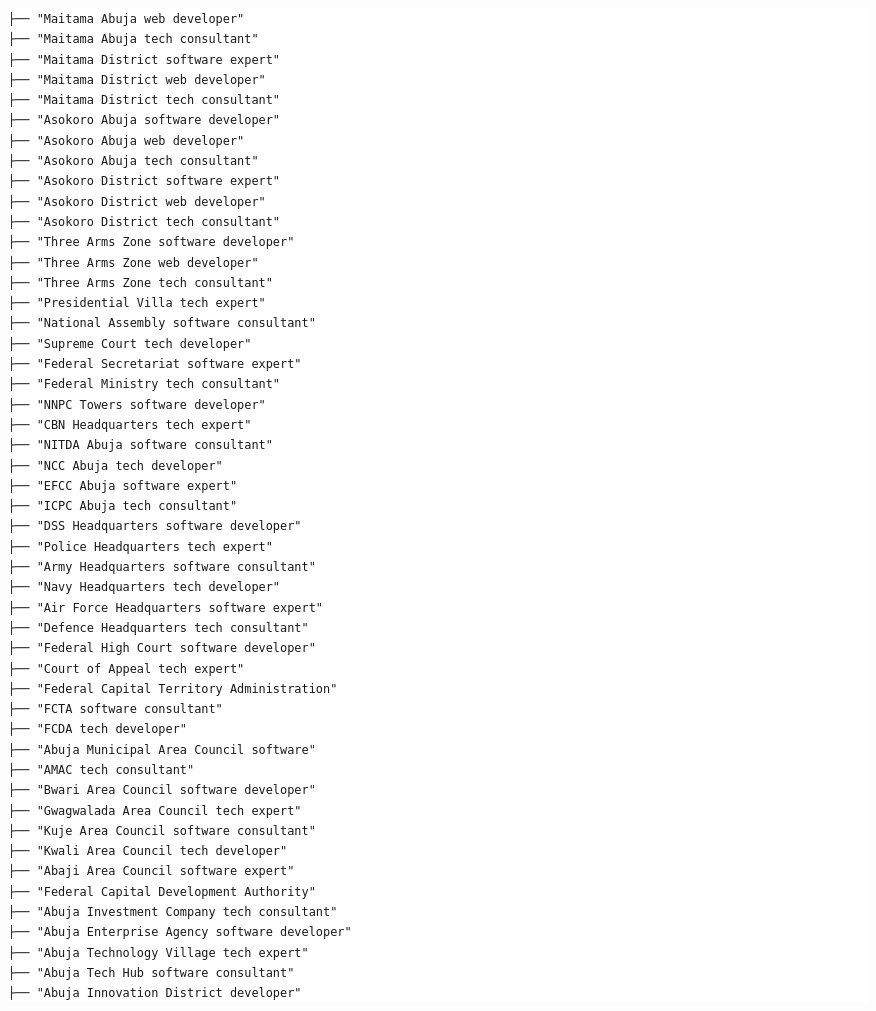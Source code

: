 ```
├── "Maitama Abuja web developer"
├── "Maitama Abuja tech consultant"
├── "Maitama District software expert"
├── "Maitama District web developer"
├── "Maitama District tech consultant"
├── "Asokoro Abuja software developer"
├── "Asokoro Abuja web developer"
├── "Asokoro Abuja tech consultant"
├── "Asokoro District software expert"
├── "Asokoro District web developer"
├── "Asokoro District tech consultant"
├── "Three Arms Zone software developer"
├── "Three Arms Zone web developer"
├── "Three Arms Zone tech consultant"
├── "Presidential Villa tech expert"
├── "National Assembly software consultant"
├── "Supreme Court tech developer"
├── "Federal Secretariat software expert"
├── "Federal Ministry tech consultant"
├── "NNPC Towers software developer"
├── "CBN Headquarters tech expert"
├── "NITDA Abuja software consultant"
├── "NCC Abuja tech developer"
├── "EFCC Abuja software expert"
├── "ICPC Abuja tech consultant"
├── "DSS Headquarters software developer"
├── "Police Headquarters tech expert"
├── "Army Headquarters software consultant"
├── "Navy Headquarters tech developer"
├── "Air Force Headquarters software expert"
├── "Defence Headquarters tech consultant"
├── "Federal High Court software developer"
├── "Court of Appeal tech expert"
├── "Federal Capital Territory Administration"
├── "FCTA software consultant"
├── "FCDA tech developer"
├── "Abuja Municipal Area Council software"
├── "AMAC tech consultant"
├── "Bwari Area Council software developer"
├── "Gwagwalada Area Council tech expert"
├── "Kuje Area Council software consultant"
├── "Kwali Area Council tech developer"
├── "Abaji Area Council software expert"
├── "Federal Capital Development Authority"
├── "Abuja Investment Company tech consultant"
├── "Abuja Enterprise Agency software developer"
├── "Abuja Technology Village tech expert"
├── "Abuja Tech Hub software consultant"
├── "Abuja Innovation District developer"
```
